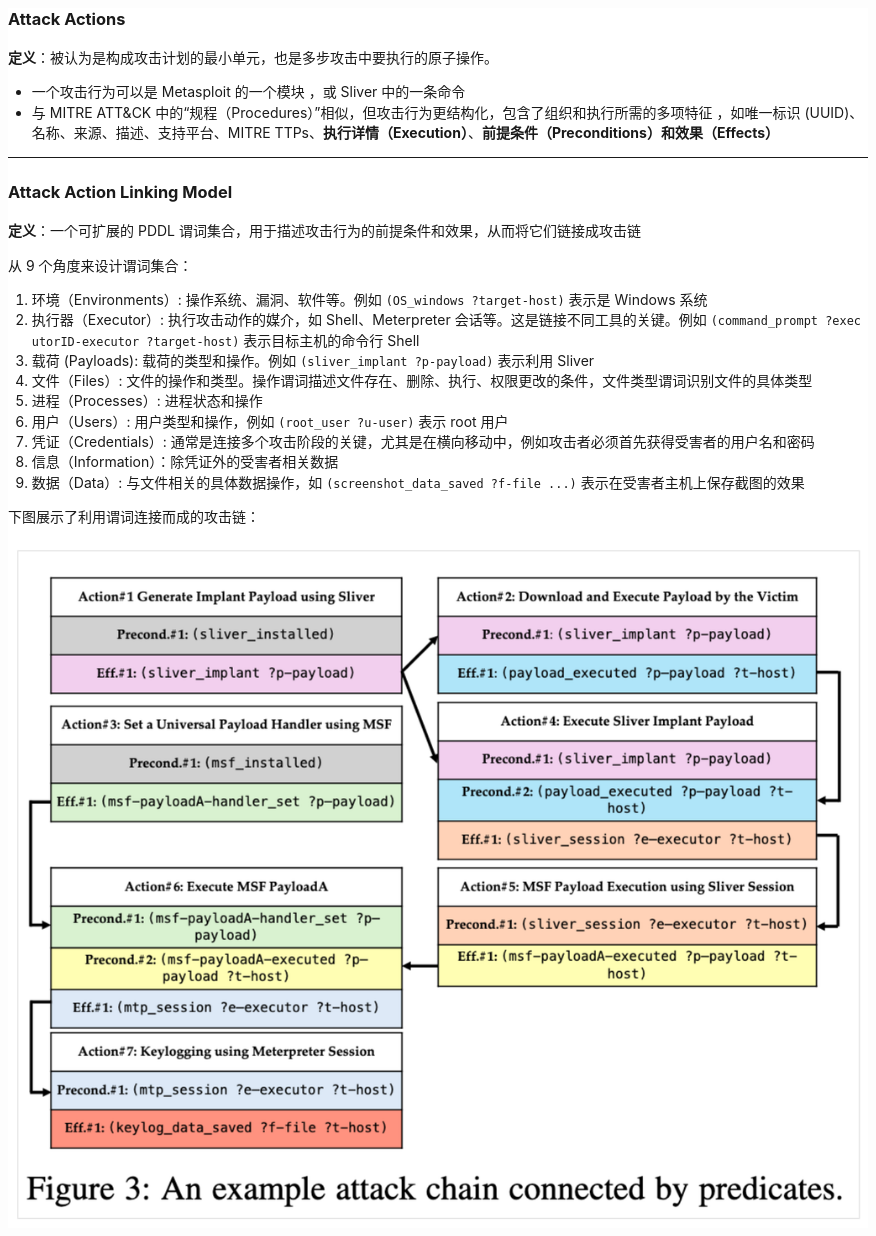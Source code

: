 ### Attack Actions

**定义**：被认为是构成攻击计划的最小单元，也是多步攻击中要执行的原子操作。

- 一个攻击行为可以是 Metasploit 的一个模块 ，或 Sliver 中的一条命令
- 与 MITRE ATT&CK 中的“规程（Procedures）”相似，但攻击行为更结构化，包含了组织和执行所需的多项特征 ，如唯一标识 (UUID)、名称、来源、描述、支持平台、MITRE TTPs、**执行详情（Execution）**、**前提条件（Preconditions）和效果（Effects）**
* * *
### Attack Action Linking Model

**定义**：一个可扩展的 PDDL 谓词集合，用于描述攻击行为的前提条件和效果，从而将它们链接成攻击链

从 9 个角度来设计谓词集合：

1. 环境（Environments）: 操作系统、漏洞、软件等。例如 `(OS_windows ?target-host)` 表示是 Windows 系统
2. 执行器（Executor）: 执行攻击动作的媒介，如 Shell、Meterpreter 会话等。这是链接不同工具的关键。例如 `(command_prompt ?executorID-executor ?target-host)` 表示目标主机的命令行 Shell
3. 载荷 (Payloads): 载荷的类型和操作。例如 `(sliver_implant ?p-payload)` 表示利用 Sliver
4. 文件（Files）: 文件的操作和类型。操作谓词描述文件存在、删除、执行、权限更改的条件，文件类型谓词识别文件的具体类型
5. 进程（Processes）: 进程状态和操作
6. 用户（Users）: 用户类型和操作，例如 `(root_user ?u-user)` 表示 root 用户
7. 凭证（Credentials）: 通常是连接多个攻击阶段的关键，尤其是在横向移动中，例如攻击者必须首先获得受害者的用户名和密码
8. 信息（Information）：除凭证外的受害者相关数据
9. 数据（Data）: 与文件相关的具体数据操作，如 `(screenshot_data_saved ?f-file ...)` 表示在受害者主机上保存截图的效果

下图展示了利用谓词连接而成的攻击链：

![](../../../../assets/Pasted%20image%2020250713111253.png)
